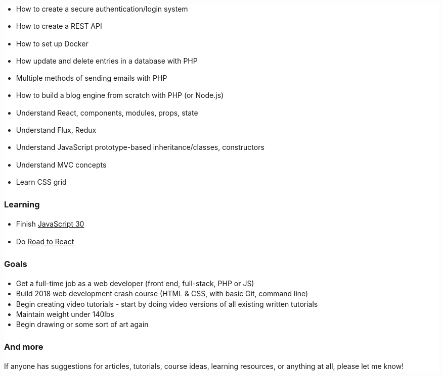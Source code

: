 
  * How to create a secure authentication/login system

  * How to create a REST API

  * How to set up Docker

  * How update and delete entries in a database with PHP

  * Multiple methods of sending emails with PHP

  * How to build a blog engine from scratch with PHP (or Node.js)

  * Understand React, components, modules, props, state

  * Understand Flux, Redux

  * Understand JavaScript prototype-based inheritance/classes, constructors

  * Understand MVC concepts

  * Learn CSS grid





### Learning






  * Finish [JavaScript 30](https://javascript30.com/)

  * Do [Road to React](https://leanpub.com/the-road-to-learn-react)




### Goals





  * Get a full-time job as a web developer (front end, full-stack, PHP or JS)
  * Build 2018 web development crash course (HTML & CSS, with basic Git, command line)
  * Begin creating video tutorials - start by doing video versions of all existing written tutorials
  * Maintain weight under 140lbs
  * Begin drawing or some sort of art again




### And more



If anyone has suggestions for articles, tutorials, course ideas, learning resources, or anything at all, please let me know!

		
